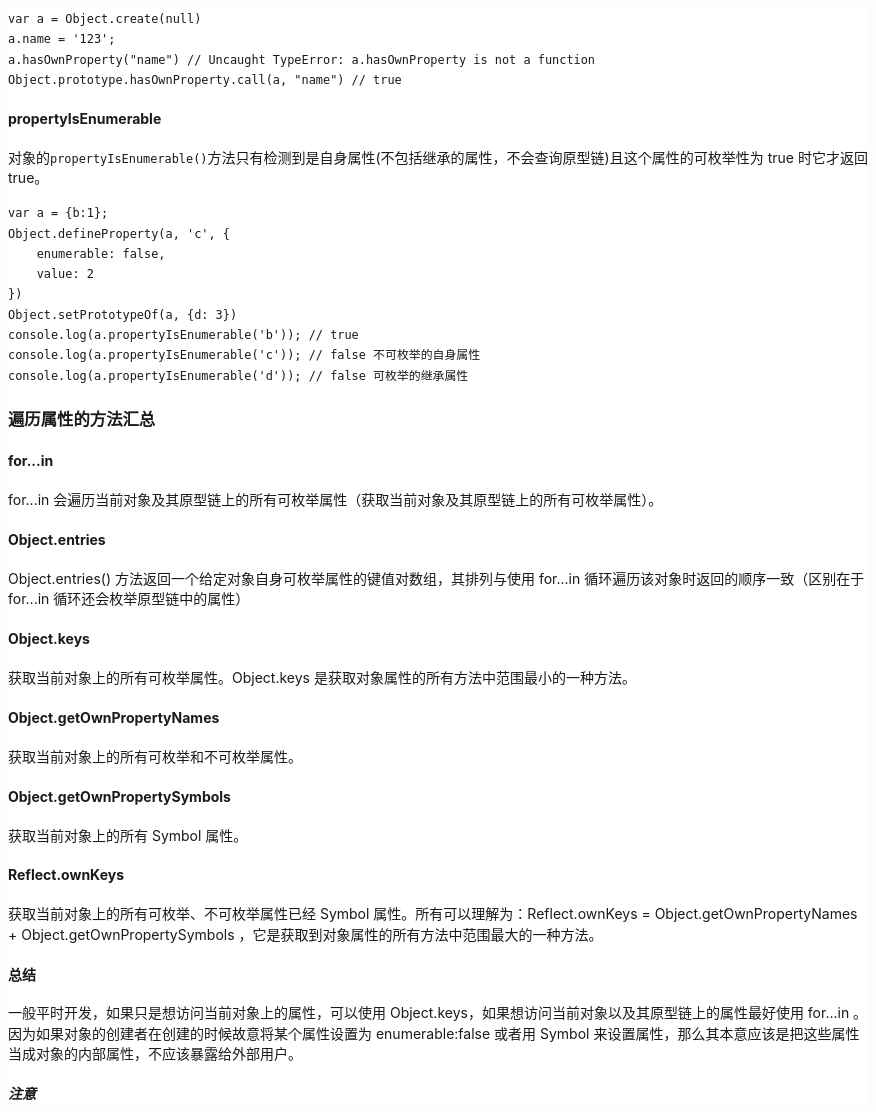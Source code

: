 ```
var a = Object.create(null)
a.name = '123';
a.hasOwnProperty("name") // Uncaught TypeError: a.hasOwnProperty is not a function
Object.prototype.hasOwnProperty.call(a, "name") // true
```

#### propertyIsEnumerable

对象的`propertyIsEnumerable()`方法只有检测到是自身属性(不包括继承的属性，不会查询原型链)且这个属性的可枚举性为 true 时它才返回 true。

```
var a = {b:1};
Object.defineProperty(a, 'c', {
    enumerable: false,
    value: 2
})
Object.setPrototypeOf(a, {d: 3})
console.log(a.propertyIsEnumerable('b')); // true
console.log(a.propertyIsEnumerable('c')); // false 不可枚举的自身属性
console.log(a.propertyIsEnumerable('d')); // false 可枚举的继承属性
```

### 遍历属性的方法汇总

#### for...in

for...in 会遍历当前对象及其原型链上的所有可枚举属性（获取当前对象及其原型链上的所有可枚举属性）。

#### Object.entries

Object.entries() 方法返回一个给定对象自身可枚举属性的键值对数组，其排列与使用 for...in 循环遍历该对象时返回的顺序一致（区别在于 for...in 循环还会枚举原型链中的属性）

#### Object.keys

获取当前对象上的所有可枚举属性。Object.keys 是获取对象属性的所有方法中范围最小的一种方法。

#### Object.getOwnPropertyNames

获取当前对象上的所有可枚举和不可枚举属性。

#### Object.getOwnPropertySymbols

获取当前对象上的所有 Symbol 属性。

#### Reflect.ownKeys

获取当前对象上的所有可枚举、不可枚举属性已经 Symbol 属性。所有可以理解为：Reflect.ownKeys = Object.getOwnPropertyNames + Object.getOwnPropertySymbols ，它是获取到对象属性的所有方法中范围最大的一种方法。

#### 总结

一般平时开发，如果只是想访问当前对象上的属性，可以使用 Object.keys，如果想访问当前对象以及其原型链上的属性最好使用 for...in 。因为如果对象的创建者在创建的时候故意将某个属性设置为 enumerable:false 或者用 Symbol 来设置属性，那么其本意应该是把这些属性当成对象的内部属性，不应该暴露给外部用户。

##### 注意
